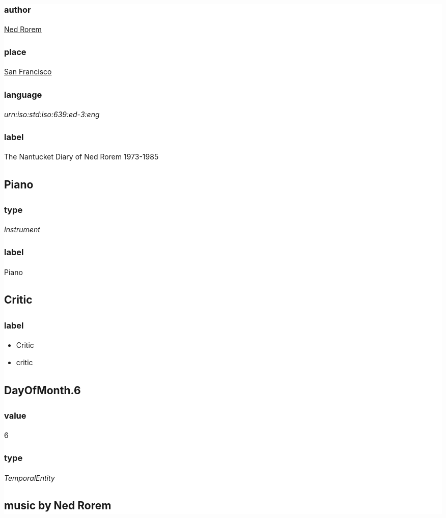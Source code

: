 ### author


[Ned Rorem](#Ned-Rorem)

### place


[San Francisco](#San-Francisco)

### language


*urn:iso:std:iso:639:ed-3:eng*

### label


The Nantucket Diary of Ned Rorem 1973-1985

## Piano

### type


*Instrument*

### label


Piano

## Critic

### label

 - Critic

 - critic

## DayOfMonth.6

### value


6

### type


*TemporalEntity*

## music by Ned Rorem
